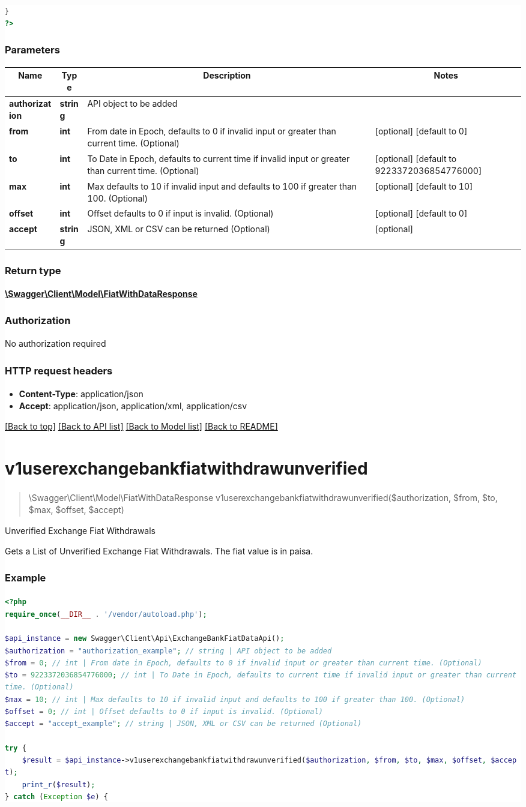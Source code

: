 ```php
}
?>
```

### Parameters

Name | Type | Description  | Notes
------------- | ------------- | ------------- | -------------
 **authorization** | **string**| API object to be added |
 **from** | **int**| From date in Epoch, defaults to 0 if invalid input or greater than current time. (Optional) | [optional] [default to 0]
 **to** | **int**| To Date in Epoch, defaults to current time if invalid input or greater than current time. (Optional) | [optional] [default to 9223372036854776000]
 **max** | **int**| Max defaults to 10 if invalid input and defaults to 100 if greater than 100. (Optional) | [optional] [default to 10]
 **offset** | **int**| Offset defaults to 0 if input is invalid. (Optional) | [optional] [default to 0]
 **accept** | **string**| JSON, XML or CSV can be returned (Optional) | [optional]

### Return type

[**\Swagger\Client\Model\FiatWithDataResponse**](../Model/FiatWithDataResponse.md)

### Authorization

No authorization required

### HTTP request headers

 - **Content-Type**: application/json
 - **Accept**: application/json, application/xml, application/csv

[[Back to top]](#) [[Back to API list]](../../README.md#documentation-for-api-endpoints) [[Back to Model list]](../../README.md#documentation-for-models) [[Back to README]](../../README.md)

# **v1userexchangebankfiatwithdrawunverified**
> \Swagger\Client\Model\FiatWithDataResponse v1userexchangebankfiatwithdrawunverified($authorization, $from, $to, $max, $offset, $accept)

Unverified Exchange Fiat Withdrawals

Gets a List of Unverified Exchange Fiat Withdrawals. The fiat value is in paisa.

### Example
```php
<?php
require_once(__DIR__ . '/vendor/autoload.php');

$api_instance = new Swagger\Client\Api\ExchangeBankFiatDataApi();
$authorization = "authorization_example"; // string | API object to be added
$from = 0; // int | From date in Epoch, defaults to 0 if invalid input or greater than current time. (Optional)
$to = 9223372036854776000; // int | To Date in Epoch, defaults to current time if invalid input or greater than current time. (Optional)
$max = 10; // int | Max defaults to 10 if invalid input and defaults to 100 if greater than 100. (Optional)
$offset = 0; // int | Offset defaults to 0 if input is invalid. (Optional)
$accept = "accept_example"; // string | JSON, XML or CSV can be returned (Optional)

try {
    $result = $api_instance->v1userexchangebankfiatwithdrawunverified($authorization, $from, $to, $max, $offset, $accept);
    print_r($result);
} catch (Exception $e) {
```
